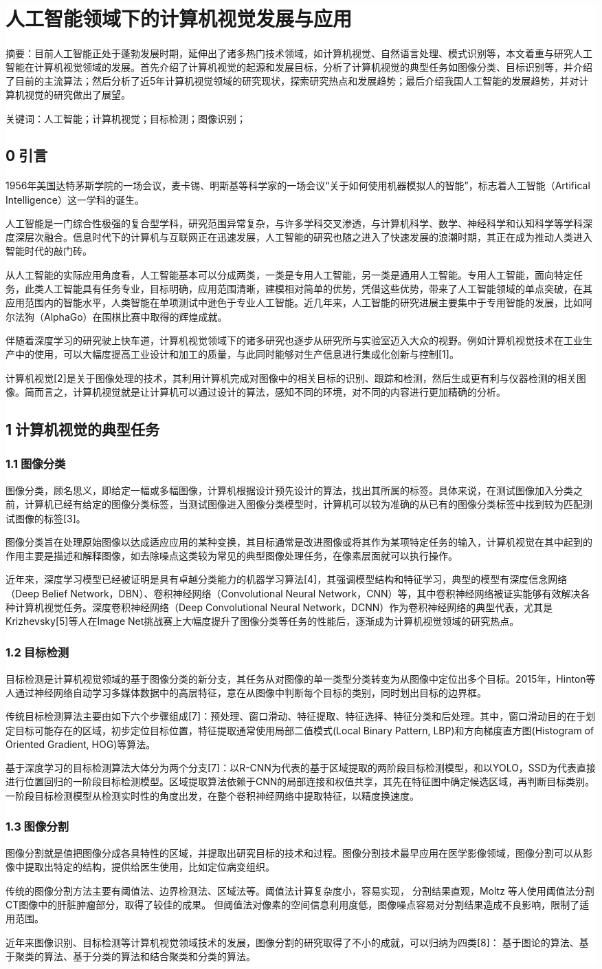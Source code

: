# 人工智能领域下的计算机视觉发展与应用
摘要：目前人工智能正处于蓬勃发展时期，延伸出了诸多热门技术领域，如计算机视觉、自然语言处理、模式识别等，本文着重与研究人工智能在计算机视觉领域的发展。首先介绍了计算机视觉的起源和发展目标，分析了计算机视觉的典型任务如图像分类、目标识别等，并介绍了目前的主流算法；然后分析了近5年计算机视觉领域的研究现状，探索研究热点和发展趋势；最后介绍我国人工智能的发展趋势，并对计算机视觉的研究做出了展望。

关键词：人工智能；计算机视觉；目标检测；图像识别；

## 0 引言
1956年美国达特茅斯学院的一场会议，麦卡锡、明斯基等科学家的一场会议“关于如何使用机器模拟人的智能”，标志着人工智能（Artifical Intelligence）这一学科的诞生。

人工智能是一门综合性极强的复合型学科，研究范围异常复杂，与许多学科交叉渗透，与计算机科学、数学、神经科学和认知科学等学科深度深层次融合。信息时代下的计算机与互联网正在迅速发展，人工智能的研究也随之进入了快速发展的浪潮时期，其正在成为推动人类进入智能时代的敲门砖。

从人工智能的实际应用角度看，人工智能基本可以分成两类，一类是专用人工智能，另一类是通用人工智能。专用人工智能，面向特定任务，此类人工智能具有任务专业，目标明确，应用范围清晰，建模相对简单的优势，凭借这些优势，带来了人工智能领域的单点突破，在其应用范围内的智能水平，人类智能在单项测试中逊色于专业人工智能。近几年来，人工智能的研究进展主要集中于专用智能的发展，比如阿尔法狗（AlphaGo）在围棋比赛中取得的辉煌成就。

伴随着深度学习的研究驶上快车道，计算机视觉领域下的诸多研究也逐步从研究所与实验室迈入大众的视野。例如计算机视觉技术在工业生产中的使用，可以大幅度提高工业设计和加工的质量，与此同时能够对生产信息进行集成化创新与控制[1]。

计算机视觉[2]是关于图像处理的技术，其利用计算机完成对图像中的相关目标的识别、跟踪和检测，然后生成更有利与仪器检测的相关图像。简而言之，计算机视觉就是让计算机可以通过设计的算法，感知不同的环境，对不同的内容进行更加精确的分析。

## 1 计算机视觉的典型任务
### 1.1 图像分类
图像分类，顾名思义，即给定一幅或多幅图像，计算机根据设计预先设计的算法，找出其所属的标签。具体来说，在测试图像加入分类之前，计算机已经有给定的图像分类标签，当测试图像进入图像分类模型时，计算机可以较为准确的从已有的图像分类标签中找到较为匹配测试图像的标签[3]。

图像分类旨在处理原始图像以达成适应应用的某种变换，其目标通常是改进图像或将其作为某项特定任务的输入，计算机视觉在其中起到的作用主要是描述和解释图像，如去除噪点这类较为常见的典型图像处理任务，在像素层面就可以执行操作。

近年来，深度学习模型已经被证明是具有卓越分类能力的机器学习算法[4]，其强调模型结构和特征学习，典型的模型有深度信念网络（Deep Belief Network，DBN）、卷积神经网络（Convolutional Neural Network，CNN）等，其中卷积神经网络被证实能够有效解决各种计算机视觉任务。深度卷积神经网络（Deep Convolutional Neural Network，DCNN）作为卷积神经网络的典型代表，尤其是Krizhevsky[5]等人在Image Net挑战赛上大幅度提升了图像分类等任务的性能后，逐渐成为计算机视觉领域的研究热点。

### 1.2 目标检测
目标检测是计算机视觉领域的基于图像分类的新分支，其任务从对图像的单一类型分类转变为从图像中定位出多个目标。2015年，Hinton等人通过神经网络自动学习多媒体数据中的高层特征，意在从图像中判断每个目标的类别，同时划出目标的边界框。

传统目标检测算法主要由如下六个步骤组成[7]：预处理、窗口滑动、特征提取、特征选择、特征分类和后处理。其中，窗口滑动目的在于划定目标可能存在的区域，初步定位目标位置，特征提取通常使用局部二值模式(Local Binary Pattern, LBP)和方向梯度直方图(Histogram of Oriented Gradient, HOG)等算法。

基于深度学习的目标检测算法大体分为两个分支[7]：以R-CNN为代表的基于区域提取的两阶段目标检测模型，和以YOLO，SSD为代表直接进行位置回归的一阶段目标检测模型。区域提取算法依赖于CNN的局部连接和权值共享，其先在特征图中确定候选区域，再判断目标类别。一阶段目标检测模型从检测实时性的角度出发，在整个卷积神经网络中提取特征，以精度换速度。

### 1.3 图像分割
图像分割就是值把图像分成各具特性的区域，并提取出研究目标的技术和过程。图像分割技术最早应用在医学影像领域，图像分割可以从影像中提取出特定的结构，提供给医生使用，比如定位病变组织。

传统的图像分割方法主要有阈值法、边界检测法、区域法等。阈值法计算复杂度小，容易实现， 分割结果直观，Moltz 等人使用阈值法分割CT图像中的肝脏肿瘤部分，取得了较佳的成果。
但阈值法对像素的空间信息利用度低，图像噪点容易对分割结果造成不良影响，限制了适用范围。

近年来图像识别、目标检测等计算机视觉领域技术的发展，图像分割的研究取得了不小的成就，可以归纳为四类[8]： 基于图论的算法、基于聚类的算法、基于分类的算法和结合聚类和分类的算法。
